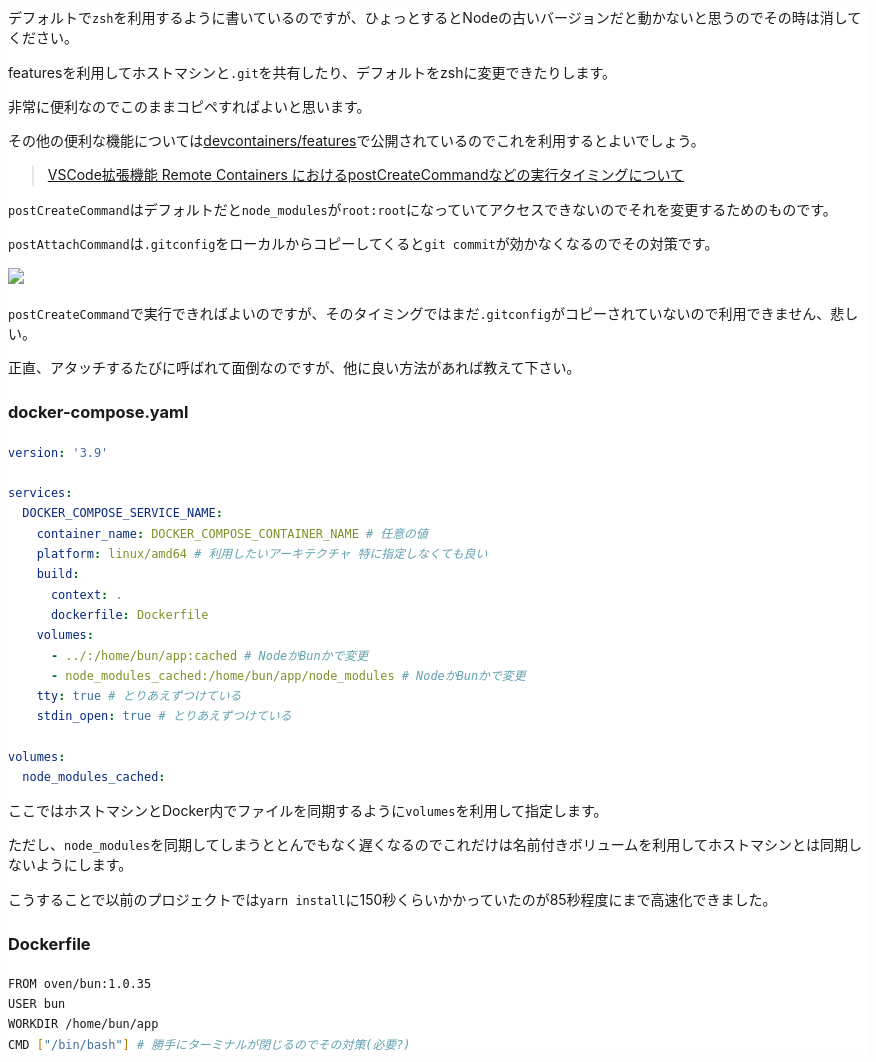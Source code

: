 デフォルトで`zsh`を利用するように書いているのですが、ひょっとするとNodeの古いバージョンだと動かないと思うのでその時は消してください。

featuresを利用してホストマシンと`.git`を共有したり、デフォルトをzshに変更できたりします。

非常に便利なのでこのままコピペすればよいと思います。

その他の便利な機能については[devcontainers/features](https://github.com/devcontainers/features/tree/main/src)で公開されているのでこれを利用するとよいでしょう。

> [VSCode拡張機能 Remote Containers におけるpostCreateCommandなどの実行タイミングについて](https://vlike-vlife.netlify.app/posts/vscode_remote_container_command)

`postCreateCommand`はデフォルトだと`node_modules`が`root:root`になっていてアクセスできないのでそれを変更するためのものです。

`postAttachCommand`は`.gitconfig`をローカルからコピーしてくると`git commit`が効かなくなるのでその対策です。

![](https://vlike-vlife.netlify.app/_images/Remote%20Containers%20%E5%AE%9F%E8%A1%8C%E9%A0%86%E5%BA%8F-2abc2e495615ecd00c9a406a5b31330f0342a730.svg)

`postCreateCommand`で実行できればよいのですが、そのタイミングではまだ`.gitconfig`がコピーされていないので利用できません、悲しい。

正直、アタッチするたびに呼ばれて面倒なのですが、他に良い方法があれば教えて下さい。

### docker-compose.yaml

```yaml
version: '3.9'

services:
  DOCKER_COMPOSE_SERVICE_NAME:
    container_name: DOCKER_COMPOSE_CONTAINER_NAME # 任意の値
    platform: linux/amd64 # 利用したいアーキテクチャ 特に指定しなくても良い
    build:
      context: .
      dockerfile: Dockerfile
    volumes:
      - ../:/home/bun/app:cached # NodeかBunかで変更
      - node_modules_cached:/home/bun/app/node_modules # NodeかBunかで変更
    tty: true # とりあえずつけている
    stdin_open: true # とりあえずつけている
  
volumes:
  node_modules_cached:
```

ここではホストマシンとDocker内でファイルを同期するように`volumes`を利用して指定します。

ただし、`node_modules`を同期してしまうととんでもなく遅くなるのでこれだけは名前付きボリュームを利用してホストマシンとは同期しないようにします。

こうすることで以前のプロジェクトでは`yarn install`に150秒くらいかかっていたのが85秒程度にまで高速化できました。

### Dockerfile

```zsh
FROM oven/bun:1.0.35
USER bun
WORKDIR /home/bun/app
CMD ["/bin/bash"] # 勝手にターミナルが閉じるのでその対策(必要?)
```
